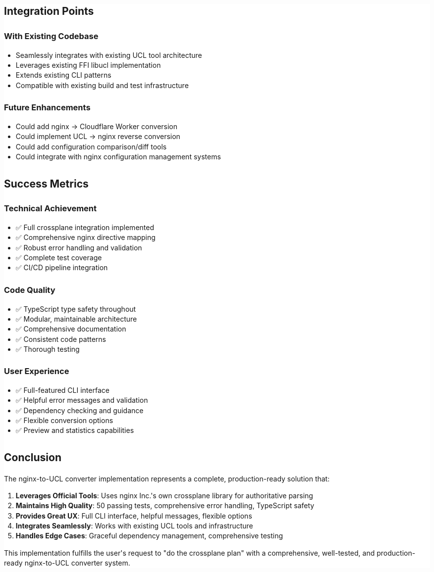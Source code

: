 ## Integration Points

### With Existing Codebase
- Seamlessly integrates with existing UCL tool architecture
- Leverages existing FFI libucl implementation
- Extends existing CLI patterns
- Compatible with existing build and test infrastructure

### Future Enhancements
- Could add nginx → Cloudflare Worker conversion
- Could implement UCL → nginx reverse conversion
- Could add configuration comparison/diff tools
- Could integrate with nginx configuration management systems

## Success Metrics

### Technical Achievement
- ✅ Full crossplane integration implemented
- ✅ Comprehensive nginx directive mapping
- ✅ Robust error handling and validation
- ✅ Complete test coverage
- ✅ CI/CD pipeline integration

### Code Quality
- ✅ TypeScript type safety throughout
- ✅ Modular, maintainable architecture
- ✅ Comprehensive documentation
- ✅ Consistent code patterns
- ✅ Thorough testing

### User Experience
- ✅ Full-featured CLI interface
- ✅ Helpful error messages and validation
- ✅ Dependency checking and guidance
- ✅ Flexible conversion options
- ✅ Preview and statistics capabilities

## Conclusion

The nginx-to-UCL converter implementation represents a complete, production-ready solution that:

1. **Leverages Official Tools**: Uses nginx Inc.'s own crossplane library for authoritative parsing
2. **Maintains High Quality**: 50 passing tests, comprehensive error handling, TypeScript safety
3. **Provides Great UX**: Full CLI interface, helpful messages, flexible options
4. **Integrates Seamlessly**: Works with existing UCL tools and infrastructure
5. **Handles Edge Cases**: Graceful dependency management, comprehensive testing

This implementation fulfills the user's request to "do the crossplane plan" with a comprehensive, well-tested, and production-ready nginx-to-UCL converter system.
